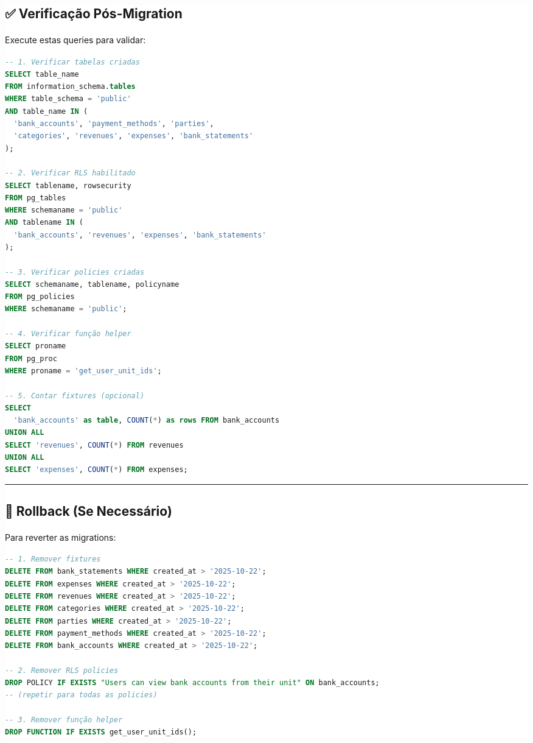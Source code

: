 
## ✅ Verificação Pós-Migration

Execute estas queries para validar:

```sql
-- 1. Verificar tabelas criadas
SELECT table_name
FROM information_schema.tables
WHERE table_schema = 'public'
AND table_name IN (
  'bank_accounts', 'payment_methods', 'parties',
  'categories', 'revenues', 'expenses', 'bank_statements'
);

-- 2. Verificar RLS habilitado
SELECT tablename, rowsecurity
FROM pg_tables
WHERE schemaname = 'public'
AND tablename IN (
  'bank_accounts', 'revenues', 'expenses', 'bank_statements'
);

-- 3. Verificar policies criadas
SELECT schemaname, tablename, policyname
FROM pg_policies
WHERE schemaname = 'public';

-- 4. Verificar função helper
SELECT proname
FROM pg_proc
WHERE proname = 'get_user_unit_ids';

-- 5. Contar fixtures (opcional)
SELECT
  'bank_accounts' as table, COUNT(*) as rows FROM bank_accounts
UNION ALL
SELECT 'revenues', COUNT(*) FROM revenues
UNION ALL
SELECT 'expenses', COUNT(*) FROM expenses;
```

---

## 🔄 Rollback (Se Necessário)

Para reverter as migrations:

```sql
-- 1. Remover fixtures
DELETE FROM bank_statements WHERE created_at > '2025-10-22';
DELETE FROM expenses WHERE created_at > '2025-10-22';
DELETE FROM revenues WHERE created_at > '2025-10-22';
DELETE FROM categories WHERE created_at > '2025-10-22';
DELETE FROM parties WHERE created_at > '2025-10-22';
DELETE FROM payment_methods WHERE created_at > '2025-10-22';
DELETE FROM bank_accounts WHERE created_at > '2025-10-22';

-- 2. Remover RLS policies
DROP POLICY IF EXISTS "Users can view bank accounts from their unit" ON bank_accounts;
-- (repetir para todas as policies)

-- 3. Remover função helper
DROP FUNCTION IF EXISTS get_user_unit_ids();

```